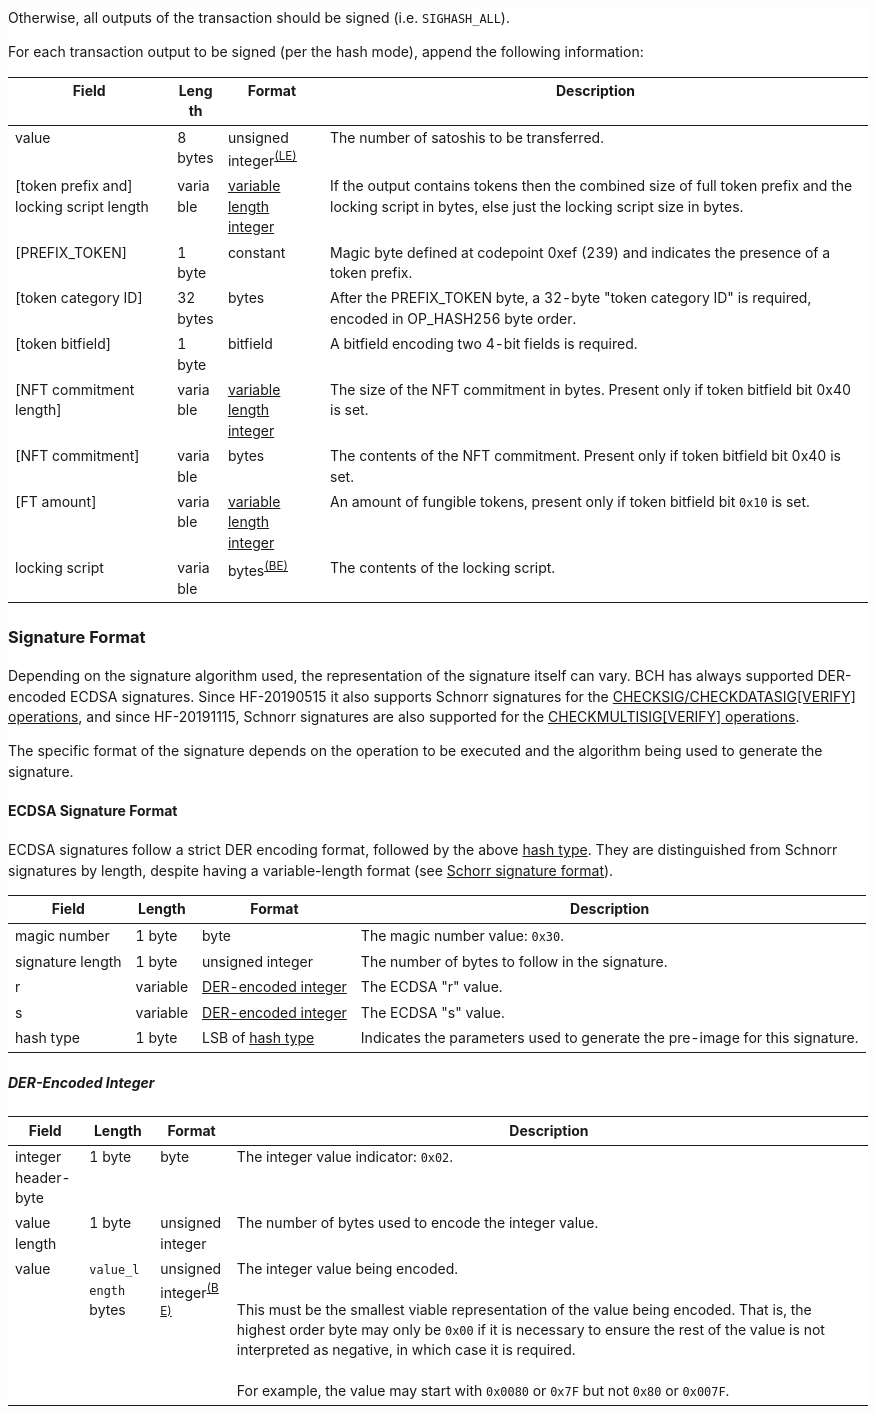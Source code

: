 Otherwise, all outputs of the transaction should be signed (i.e. `SIGHASH_ALL`).

For each transaction output to be signed (per the hash mode), append the following information:

| Field | Length | Format | Description |
|--|--|--|--|
| value | 8 bytes | unsigned integer<sup>[(LE)](/protocol/misc/endian/little)</sup> | The number of satoshis to be transferred. |
| \[token prefix and\] locking script length | variable | [variable length integer](/protocol/formats/variable-length-integer) | If the output contains tokens then the combined size of full token prefix and the locking script in bytes, else just the locking script size in bytes. |
| \[PREFIX_TOKEN\] | 1 byte | constant | Magic byte defined at codepoint 0xef (239) and indicates the presence of a token prefix. |
| \[token category ID\] | 32 bytes | bytes | After the PREFIX_TOKEN byte, a 32-byte "token category ID" is required, encoded in OP_HASH256 byte order. |
| \[token bitfield\] | 1 byte | bitfield | A bitfield encoding two 4-bit fields is required. |
| \[NFT commitment length\] | variable | [variable length integer](/protocol/formats/variable-length-integer) | The size of the NFT commitment in bytes. Present only if token bitfield bit 0x40 is set. |
| \[NFT commitment\] | variable | bytes | The contents of the NFT commitment. Present only if token bitfield bit 0x40 is set. |
| \[FT amount\] | variable | [variable length integer](/protocol/formats/variable-length-integer) | An amount of fungible tokens, present only if token bitfield bit `0x10` is set. |
| locking script | variable | bytes<sup>[(BE)](/protocol/misc/endian/big)</sup> | The contents of the locking script. |

### Signature Format

Depending on the signature algorithm used, the representation of the signature itself can vary.
BCH has always supported DER-encoded ECDSA signatures.
Since HF-20190515 it also supports Schnorr signatures for the [CHECKSIG/CHECKDATASIG\[VERIFY\] operations](/protocol/blockchain/script#cryptography), and since HF-20191115, Schnorr signatures are also supported for the [CHECKMULTISIG\[VERIFY\] operations](/protocol/blockchain/script#cryptography).

The specific format of the signature depends on the operation to be executed and the algorithm being used to generate the signature.

#### ECDSA Signature Format

ECDSA signatures follow a strict DER encoding format, followed by the above [hash type](#hash-type).
They are distinguished from Schnorr signatures by length, despite having a variable-length format (see [Schorr signature format](#schnorr-signature-format)).

| Field | Length | Format | Description |
|--|--|--|--|
| magic number | 1 byte | byte | The magic number value: `0x30`. |
| signature length | 1 byte | unsigned integer | The number of bytes to follow in the signature. |
| r | variable | [DER-encoded integer](#der-encoded-integer) | The ECDSA "r" value. |
| s | variable | [DER-encoded integer](#der-encoded-integer) | The ECDSA "s" value. |
| hash type | 1 byte | LSB of [hash type](#hash-type) | Indicates the parameters used to generate the pre-image for this signature. |

##### DER-Encoded Integer

| Field | Length | Format | Description |
|--|--|--|--|
| integer header-byte | 1 byte | byte | The integer value indicator: `0x02`. |
| value length | 1 byte | unsigned integer | The number of bytes used to encode the integer value. |
| value | `value_length` bytes | unsigned integer<sup>[(BE)](/protocol/misc/endian/big)</sup> | The integer value being encoded.<br><br>This must be the smallest viable representation of the value being encoded.  That is, the highest order byte may only be `0x00` if it is necessary to ensure the rest of the value is not interpreted as negative, in which case it is required.<br><br>For example, the value may start with `0x0080` or `0x7F` but not `0x80` or `0x007F`. |
